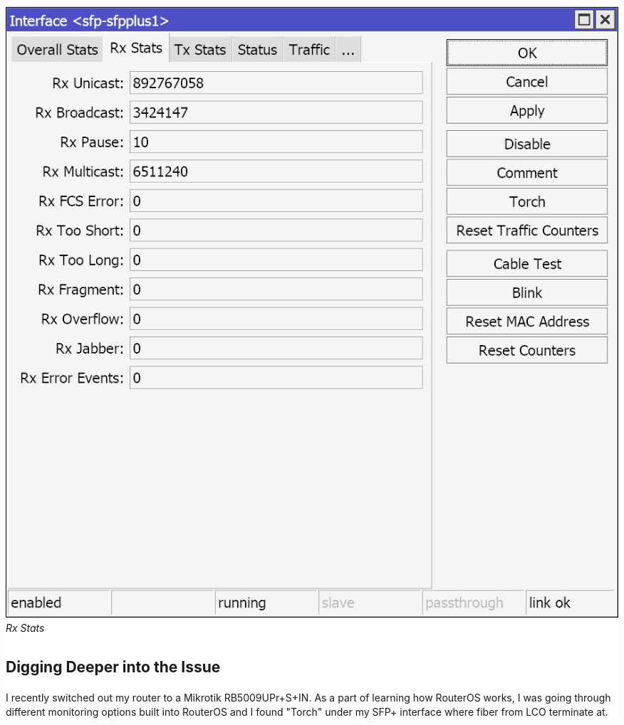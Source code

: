 ![Rx](/assets/img/posts/BUM-AS133301/Rx.webp)_Rx Stats_

## Digging Deeper into the Issue

I recently switched out my router to a Mikrotik RB5009UPr+S+IN. As a part of learning how RouterOS works, I was going through different monitoring options built into RouterOS and I found "Torch" under my SFP+ interface where fiber from LCO terminate at.
